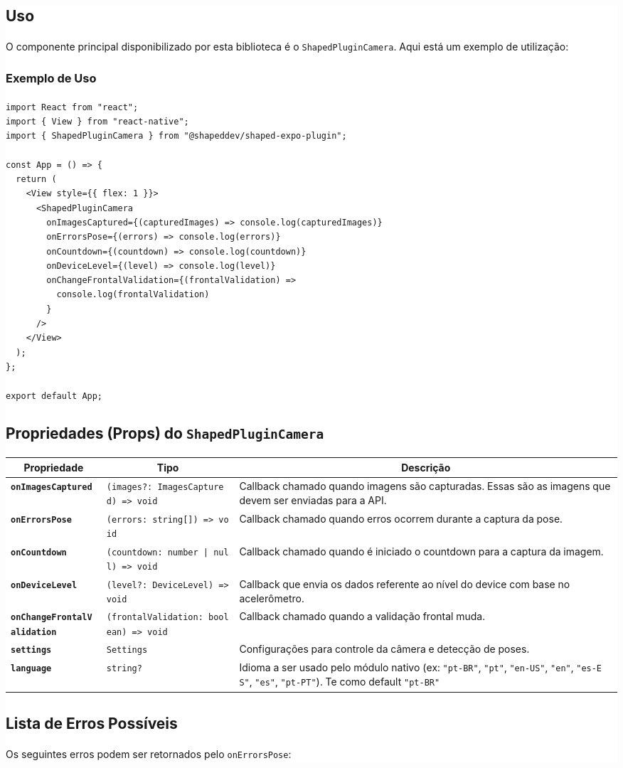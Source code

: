 ## Uso

O componente principal disponibilizado por esta biblioteca é o `ShapedPluginCamera`. Aqui está um exemplo de utilização:

### Exemplo de Uso

```tsx
import React from "react";
import { View } from "react-native";
import { ShapedPluginCamera } from "@shapeddev/shaped-expo-plugin";

const App = () => {
  return (
    <View style={{ flex: 1 }}>
      <ShapedPluginCamera
        onImagesCaptured={(capturedImages) => console.log(capturedImages)}
        onErrorsPose={(errors) => console.log(errors)}
        onCountdown={(countdown) => console.log(countdown)}
        onDeviceLevel={(level) => console.log(level)}
        onChangeFrontalValidation={(frontalValidation) =>
          console.log(frontalValidation)
        }
      />
    </View>
  );
};

export default App;
```

## Propriedades (Props) do `ShapedPluginCamera`

| Propriedade                     | Tipo                                   | Descrição                                                                                                                                 |
| ------------------------------- | -------------------------------------- | ----------------------------------------------------------------------------------------------------------------------------------------- |
| **`onImagesCaptured`**          | `(images?: ImagesCaptured) => void`    | Callback chamado quando imagens são capturadas. Essas são as imagens que devem ser enviadas para a API.                                   |
| **`onErrorsPose`**              | `(errors: string[]) => void`           | Callback chamado quando erros ocorrem durante a captura da pose.                                                                          |
| **`onCountdown`**               | `(countdown: number \| null) => void`  | Callback chamado quando é iniciado o countdown para a captura da imagem.                                                                  |
| **`onDeviceLevel`**             | `(level?: DeviceLevel) => void`        | Callback que envia os dados referente ao nível do device com base no acelerômetro.                                                        |
| **`onChangeFrontalValidation`** | `(frontalValidation: boolean) => void` | Callback chamado quando a validação frontal muda.                                                                                         |
| **`settings`**                  | `Settings`                             | Configurações para controle da câmera e detecção de poses.                                                                                |
| **`language`**                  | `string?`                              | Idioma a ser usado pelo módulo nativo (ex: `"pt-BR"`, `"pt"`, `"en-US"`, `"en"`, `"es-ES"`, `"es"`, `"pt-PT"`). Te como default `"pt-BR"` |

## Lista de Erros Possíveis

Os seguintes erros podem ser retornados pelo `onErrorsPose`:
